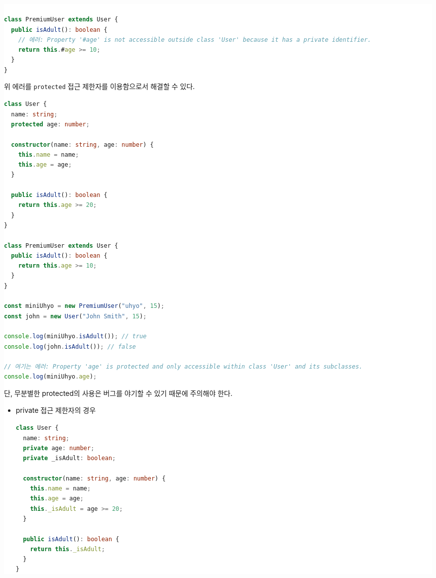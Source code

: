 ```ts

class PremiumUser extends User {
  public isAdult(): boolean {
    // 에러: Property '#age' is not accessible outside class 'User' because it has a private identifier.
    return this.#age >= 10;
  }
}
```

위 에러를 `protected` 접근 제한자를 이용함으로서 해결할 수 있다.

```ts
class User {
  name: string;
  protected age: number;

  constructor(name: string, age: number) {
    this.name = name;
    this.age = age;
  }

  public isAdult(): boolean {
    return this.age >= 20;
  }
}

class PremiumUser extends User {
  public isAdult(): boolean {
    return this.age >= 10;
  }
}

const miniUhyo = new PremiumUser("uhyo", 15);
const john = new User("John Smith", 15);

console.log(miniUhyo.isAdult()); // true
console.log(john.isAdult()); // false

// 여기는 에러: Property 'age' is protected and only accessible within class 'User' and its subclasses.
console.log(miniUhyo.age);
```

단, 무분별한 protected의 사용은 버그를 야기할 수 있기 때문에 주의해야 한다.

- private 접근 제한자의 경우

  ```ts
  class User {
    name: string;
    private age: number;
    private _isAdult: boolean;

    constructor(name: string, age: number) {
      this.name = name;
      this.age = age;
      this._isAdult = age >= 20;
    }

    public isAdult(): boolean {
      return this._isAdult;
    }
  }
  ```
